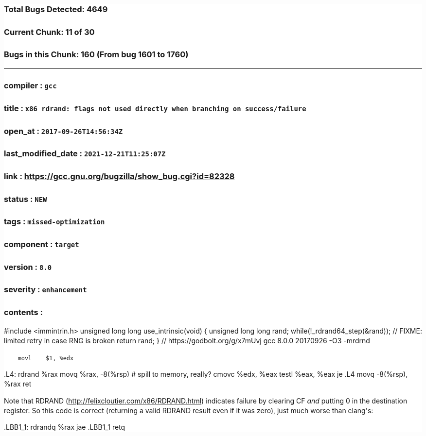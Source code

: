 ### Total Bugs Detected: 4649
### Current Chunk: 11 of 30
### Bugs in this Chunk: 160 (From bug 1601 to 1760)
---


### compiler : `gcc`
### title : `x86 rdrand: flags not used directly when branching on success/failure`
### open_at : `2017-09-26T14:56:34Z`
### last_modified_date : `2021-12-21T11:25:07Z`
### link : https://gcc.gnu.org/bugzilla/show_bug.cgi?id=82328
### status : `NEW`
### tags : `missed-optimization`
### component : `target`
### version : `8.0`
### severity : `enhancement`
### contents :
#include <immintrin.h>
unsigned long long use_intrinsic(void) {
    unsigned long long rand;
    while(!_rdrand64_step(&rand));  // FIXME: limited retry in case RNG is broken
    return rand;
}
// https://godbolt.org/g/x7mUvj
gcc 8.0.0 20170926 -O3 -mrdrnd

        movl    $1, %edx
.L4:
        rdrand  %rax
        movq    %rax, -8(%rsp)     # spill to memory, really?
        cmovc   %edx, %eax
        testl   %eax, %eax
        je      .L4
        movq    -8(%rsp), %rax
        ret

Note that RDRAND (http://felixcloutier.com/x86/RDRAND.html) indicates failure by clearing CF *and* putting 0 in the destination register.  So this code is correct (returning a valid RDRAND result even if it was zero), just much worse than clang's:

.LBB1_1:
        rdrandq %rax
        jae     .LBB1_1
        retq
